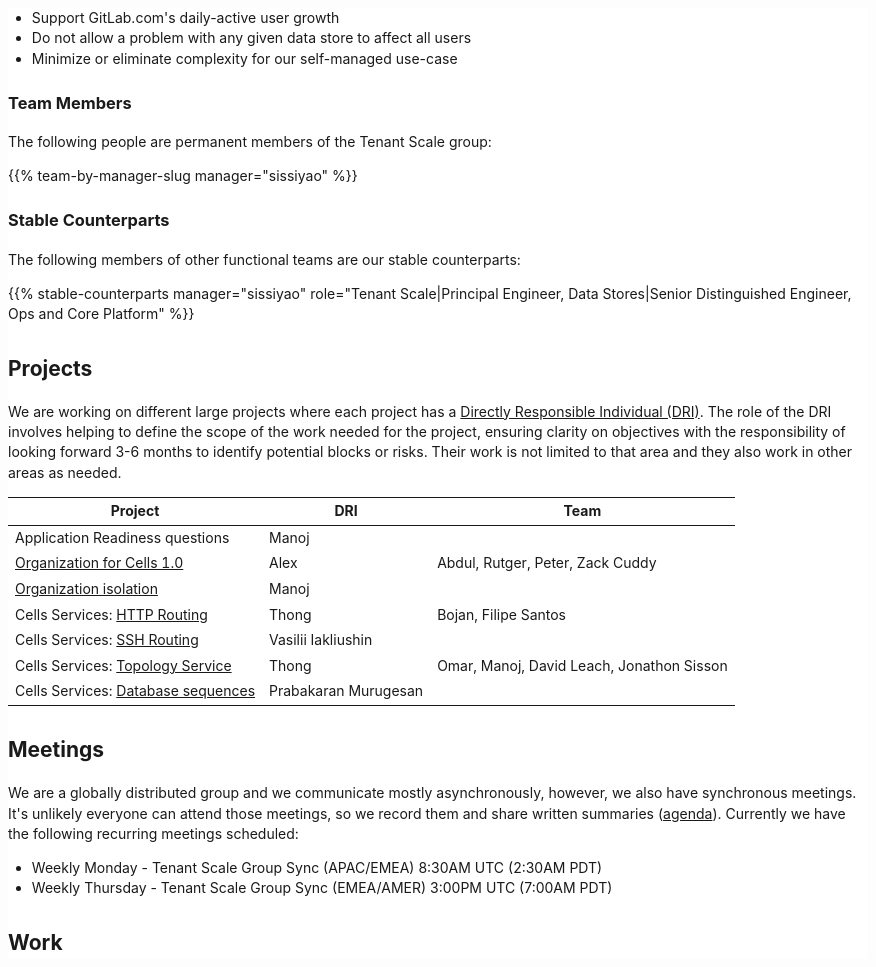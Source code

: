 - Support GitLab.com's daily-active user growth
- Do not allow a problem with any given data store to affect all users
- Minimize or eliminate complexity for our self-managed use-case

### Team Members

The following people are permanent members of the Tenant Scale group:

{{% team-by-manager-slug manager="sissiyao" %}}

### Stable Counterparts

The following members of other functional teams are our stable counterparts:

{{% stable-counterparts manager="sissiyao" role="Tenant Scale|Principal Engineer, Data Stores|Senior Distinguished Engineer, Ops and Core Platform" %}}

## Projects

We are working on different large projects where each project has a [Directly Responsible Individual (DRI)](/handbook/people-group/directly-responsible-individuals/).
The role of the DRI involves helping to define the scope of the work needed for
the project, ensuring clarity on objectives with the responsibility of looking
forward 3-6 months to identify potential blocks or risks. Their work is not
limited to that area and they also work in other areas as needed.

| Project | DRI | Team |
| ------ | ------ | ------ |
| Application Readiness questions | Manoj | |
| [Organization for Cells 1.0](https://gitlab.com/groups/gitlab-org/-/epics/10018) | Alex | Abdul, Rutger, Peter, Zack Cuddy |
| [Organization isolation](https://gitlab.com/groups/gitlab-org/-/epics/11670) | Manoj | |
| Cells Services: [HTTP Routing](https://gitlab.com/groups/gitlab-org/-/epics/12491) | Thong | Bojan, Filipe Santos |
| Cells Services: [SSH Routing](https://gitlab.com/groups/gitlab-org/-/epics/12708) | Vasilii Iakliushin | |
| Cells Services: [Topology Service](https://gitlab.com/groups/gitlab-org/-/epics/13153) | Thong | Omar, Manoj, David Leach, Jonathon Sisson |
| Cells Services: [Database sequences](https://gitlab.com/groups/gitlab-org/-/epics/13155) | Prabakaran Murugesan | |

## Meetings

We are a globally distributed group and we communicate mostly asynchronously,
however, we also have synchronous meetings. It's unlikely everyone can attend
those meetings, so we record them and share written summaries ([agenda](https://docs.google.com/document/d/1W7QsQL_2wMLW9KJU5ZEZdyIqYtRC6_bwOoNXJUWNbiU/edit)).
Currently we have the following recurring meetings scheduled:

- Weekly Monday - Tenant Scale Group Sync (APAC/EMEA) 8:30AM UTC (2:30AM PDT)
- Weekly Thursday - Tenant Scale Group Sync (EMEA/AMER) 3:00PM UTC (7:00AM PDT)

## Work
